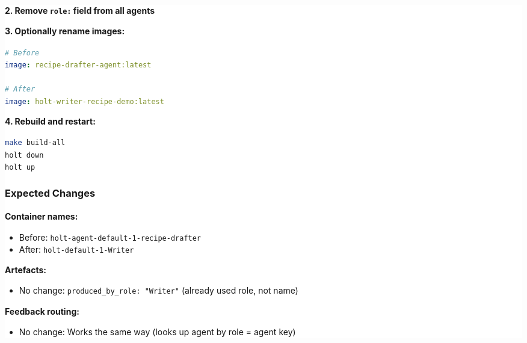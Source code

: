 **2. Remove `role:` field from all agents**

**3. Optionally rename images:**
```yaml
# Before
image: recipe-drafter-agent:latest

# After
image: holt-writer-recipe-demo:latest
```

**4. Rebuild and restart:**
```bash
make build-all
holt down
holt up
```

### **Expected Changes**

**Container names:**
- Before: `holt-agent-default-1-recipe-drafter`
- After: `holt-default-1-Writer`

**Artefacts:**
- No change: `produced_by_role: "Writer"` (already used role, not name)

**Feedback routing:**
- No change: Works the same way (looks up agent by role = agent key)

